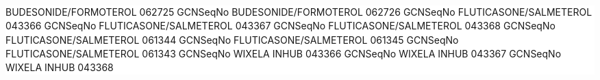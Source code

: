 <tr class="even">
<td></td>
<td>BUDESONIDE/FORMOTEROL</td>
<td>062725</td>
<td>GCNSeqNo</td>
</tr>
<tr class="odd">
<td></td>
<td>BUDESONIDE/FORMOTEROL</td>
<td>062726</td>
<td>GCNSeqNo</td>
</tr>
<tr class="even">
<td></td>
<td>FLUTICASONE/SALMETEROL</td>
<td>043366</td>
<td>GCNSeqNo</td>
</tr>
<tr class="odd">
<td></td>
<td>FLUTICASONE/SALMETEROL</td>
<td>043367</td>
<td>GCNSeqNo</td>
</tr>
<tr class="even">
<td></td>
<td>FLUTICASONE/SALMETEROL</td>
<td>043368</td>
<td>GCNSeqNo</td>
</tr>
<tr class="odd">
<td></td>
<td>FLUTICASONE/SALMETEROL</td>
<td>061344</td>
<td>GCNSeqNo</td>
</tr>
<tr class="even">
<td></td>
<td>FLUTICASONE/SALMETEROL</td>
<td>061345</td>
<td>GCNSeqNo</td>
</tr>
<tr class="odd">
<td></td>
<td>FLUTICASONE/SALMETEROL</td>
<td>061343</td>
<td>GCNSeqNo</td>
</tr>
<tr class="even">
<td></td>
<td>WIXELA INHUB</td>
<td>043366</td>
<td>GCNSeqNo</td>
</tr>
<tr class="odd">
<td></td>
<td>WIXELA INHUB</td>
<td>043367</td>
<td>GCNSeqNo</td>
</tr>
<tr class="even">
<td></td>
<td>WIXELA INHUB</td>
<td>043368</td>